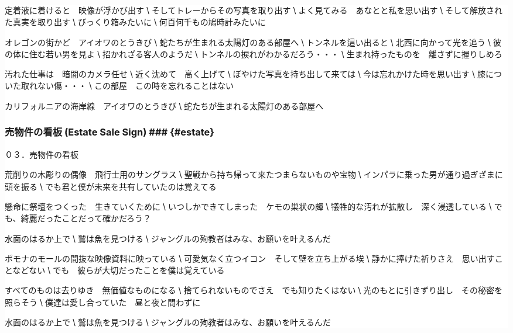 定着液に着けると　映像が浮かび出す   \\
そしてトレーからその写真を取り出す   \\
よく見てみる　あなとと私を思い出す   \\
そして解放された真実を取り出す   \\
びっくり箱みたいに   \\
何百何千もの鳩時計みたいに

オレゴンの街かど　アイオワのとうきび   \\
蛇たちが生まれる太陽灯のある部屋へ   \\
トンネルを這い出ると   \\
北西に向かって光を追う   \\
彼の体に住む若い男を見よ   \\
招かれざる客人のようだ   \\
トンネルの捩れがわかるだろう・・・   \\
生まれ持ったものを　離さずに握りしめろ

汚れた仕事は　暗闇のカメラ任せ   \\
近く沈めて　高く上げて   \\
ぼやけた写真を持ち出して来ては   \\
今は忘れかけた時を思い出す   \\
膝についた取れない傷・・・   \\
この部屋　この時を忘れることはない

カリフォルニアの海岸線　アイオワのとうきび   \\
蛇たちが生まれる太陽灯のある部屋へ

### 売物件の看板 (Estate Sale Sign) ### {#estate}

０３．売物件の看板

荒削りの木彫りの偶像　飛行士用のサングラス   \\
聖戦から持ち帰って来たつまらないものや宝物   \\
インパラに乗った男が通り過ぎざまに頭を振る   \\
でも君と僕が未来を共有していたのは覚えてる

懸命に祭壇をつくった　生きていくために   \\
いつしかできてしまった　ケモの巣状の皹   \\
犠牲的な汚れが拡散し　深く浸透している   \\
でも、綺麗だったことだって確かだろう？

水面のはるか上で   \\
鷲は魚を見つける   \\
ジャングルの殉教者はみな、お願いを叶えるんだ

ポモナのモールの間抜な映像資料に映っている   \\
可愛気なく立つイコン　そして壁を立ち上がる埃   \\
静かに捧げた祈りさえ　思い出すことなどない   \\
でも　彼らが大切だったことを僕は覚えている

すべてのものは去りゆき　無価値なものになる   \\
捨てられないものでさえ　でも知りたくはない   \\
光のもとに引きずり出し　その秘密を照らそう   \\
僕達は愛し合っていた　昼と夜と間わずに

水面のはるか上で   \\
鷲は魚を見つける   \\
ジャングルの殉教者はみな、お願いを叶えるんだ
